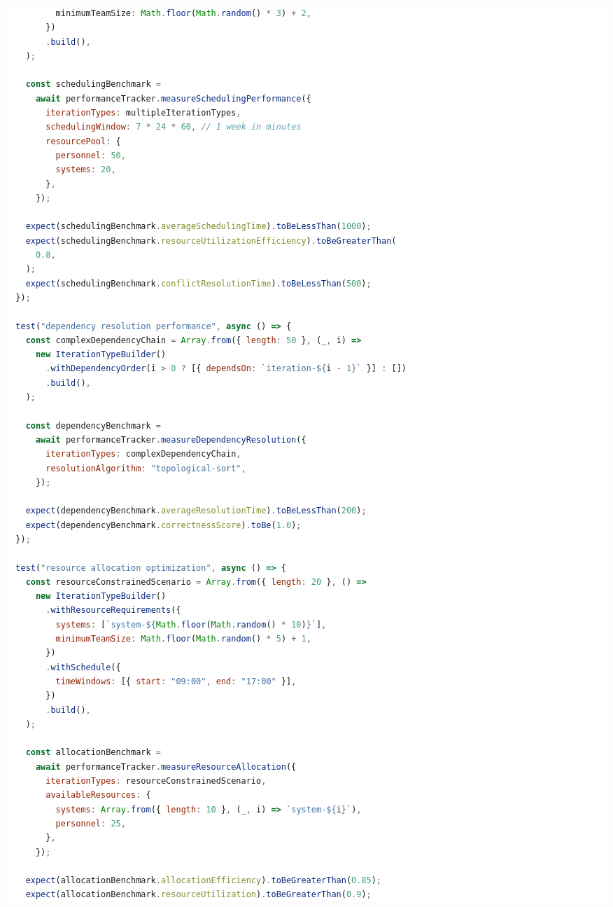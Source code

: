 ```javascript
          minimumTeamSize: Math.floor(Math.random() * 3) + 2,
        })
        .build(),
    );

    const schedulingBenchmark =
      await performanceTracker.measureSchedulingPerformance({
        iterationTypes: multipleIterationTypes,
        schedulingWindow: 7 * 24 * 60, // 1 week in minutes
        resourcePool: {
          personnel: 50,
          systems: 20,
        },
      });

    expect(schedulingBenchmark.averageSchedulingTime).toBeLessThan(1000);
    expect(schedulingBenchmark.resourceUtilizationEfficiency).toBeGreaterThan(
      0.8,
    );
    expect(schedulingBenchmark.conflictResolutionTime).toBeLessThan(500);
  });

  test("dependency resolution performance", async () => {
    const complexDependencyChain = Array.from({ length: 50 }, (_, i) =>
      new IterationTypeBuilder()
        .withDependencyOrder(i > 0 ? [{ dependsOn: `iteration-${i - 1}` }] : [])
        .build(),
    );

    const dependencyBenchmark =
      await performanceTracker.measureDependencyResolution({
        iterationTypes: complexDependencyChain,
        resolutionAlgorithm: "topological-sort",
      });

    expect(dependencyBenchmark.averageResolutionTime).toBeLessThan(200);
    expect(dependencyBenchmark.correctnessScore).toBe(1.0);
  });

  test("resource allocation optimization", async () => {
    const resourceConstrainedScenario = Array.from({ length: 20 }, () =>
      new IterationTypeBuilder()
        .withResourceRequirements({
          systems: [`system-${Math.floor(Math.random() * 10)}`],
          minimumTeamSize: Math.floor(Math.random() * 5) + 1,
        })
        .withSchedule({
          timeWindows: [{ start: "09:00", end: "17:00" }],
        })
        .build(),
    );

    const allocationBenchmark =
      await performanceTracker.measureResourceAllocation({
        iterationTypes: resourceConstrainedScenario,
        availableResources: {
          systems: Array.from({ length: 10 }, (_, i) => `system-${i}`),
          personnel: 25,
        },
      });

    expect(allocationBenchmark.allocationEfficiency).toBeGreaterThan(0.85);
    expect(allocationBenchmark.resourceUtilization).toBeGreaterThan(0.9);
```